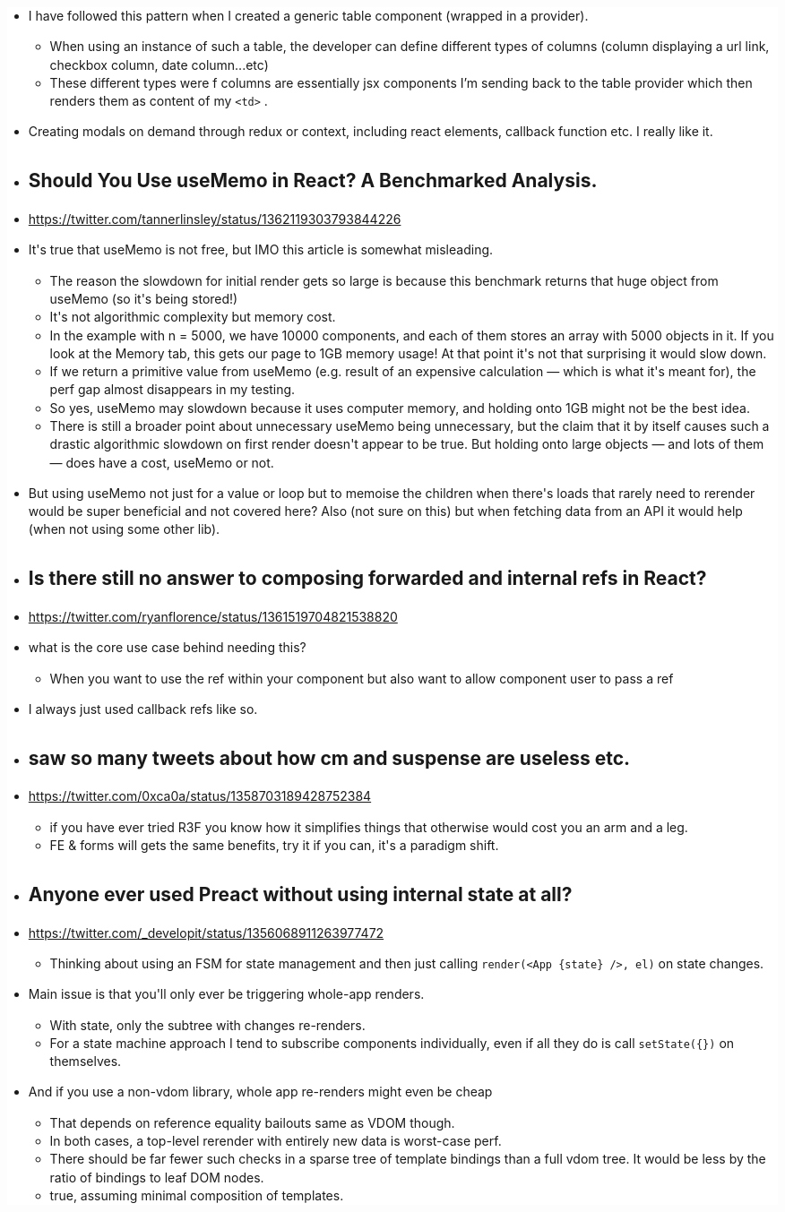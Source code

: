 - I have followed this pattern when I created a generic table component (wrapped in a provider). 
  - When using an instance of such a table, the developer can define different types of columns (column displaying a url link, checkbox column, date column...etc)
  - These different types were f columns are essentially jsx components I’m sending back to the table provider which then renders them as content of my `<td>` .
- Creating modals on demand through redux or context, including react elements, callback function etc. I really like it.

- ## Should You Use useMemo in React? A Benchmarked Analysis.
- https://twitter.com/tannerlinsley/status/1362119303793844226
- It's true that useMemo is not free, but IMO this article is somewhat misleading. 
  - The reason the slowdown for initial render gets so large is because this benchmark returns that huge object from useMemo (so it's being stored!) 
  - It's not algorithmic complexity but memory cost.
  - In the example with n = 5000, we have 10000 components, and each of them stores an array with 5000 objects in it. If you look at the Memory tab, this gets our page to 1GB memory usage! At that point it's not that surprising it would slow down.
  - If we return a primitive value from useMemo (e.g. result of an expensive calculation — which is what it's meant for), the perf gap almost disappears in my testing.
  - So yes, useMemo may slowdown because it uses computer memory, and holding onto 1GB might not be the best idea.
  - There is still a broader point about unnecessary useMemo being unnecessary, but the claim that it by itself causes such a drastic algorithmic slowdown on first render doesn't appear to be true. But holding onto large objects — and lots of them — does have a cost, useMemo or not.
- But using useMemo not just for a value or loop but to memoise the children when there's loads that rarely need to rerender would be super beneficial and not covered here? Also (not sure on this) but when fetching data from an API it would help (when not using some other lib).

- ## Is there still no answer to composing forwarded and internal refs in React?
- https://twitter.com/ryanflorence/status/1361519704821538820
- what is the core use case behind needing this? 
  - When you want to use the ref within your component but also want to allow component user to pass a ref
- I always just used callback refs like so.

- ## saw so many tweets about how cm and suspense are useless etc. 
- https://twitter.com/0xca0a/status/1358703189428752384
  - if you have ever tried R3F you know how it simplifies things that otherwise would cost you an arm and a leg. 
  - FE & forms will gets the same benefits, try it if you can, it's a paradigm shift. 

- ## Anyone ever used Preact without using internal state at all?
- https://twitter.com/_developit/status/1356068911263977472
  - Thinking about using an FSM for state management and then just calling `render(<App {state} />, el)` on state changes.
- Main issue is that you'll only ever be triggering whole-app renders. 
  - With state, only the subtree with changes re-renders. 
  - For a state machine approach I tend to subscribe components individually, even if all they do is call `setState({})` on themselves.
- And if you use a non-vdom library, whole app re-renders might even be cheap 
  - That depends on reference equality bailouts same as VDOM though. 
  - In both cases, a top-level rerender with entirely new data is worst-case perf.
  - There should be far fewer such checks in a sparse tree of template bindings than a full vdom tree. It would be less by the ratio of bindings to leaf DOM nodes.
  - true, assuming minimal composition of templates.
